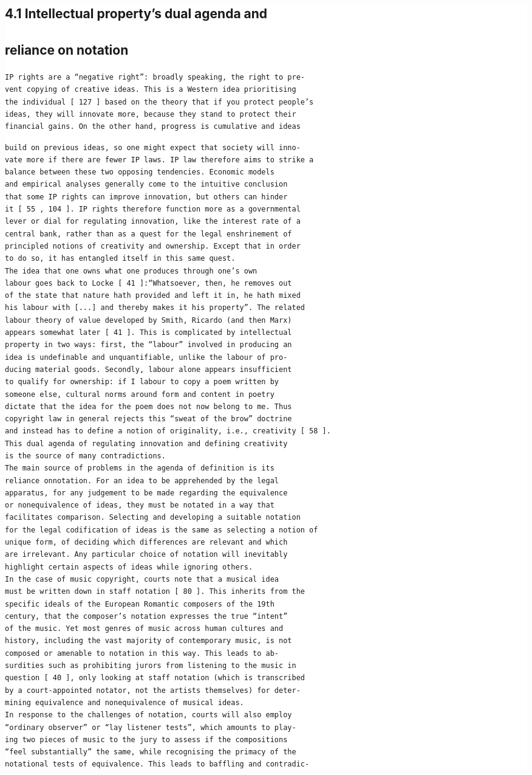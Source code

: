 ## 4.1 Intellectual property’s dual agenda and

## reliance on notation

```
IP rights are a “negative right”: broadly speaking, the right to pre-
vent copying of creative ideas. This is a Western idea prioritising
the individual [ 127 ] based on the theory that if you protect people’s
ideas, they will innovate more, because they stand to protect their
financial gains. On the other hand, progress is cumulative and ideas
```
```
build on previous ideas, so one might expect that society will inno-
vate more if there are fewer IP laws. IP law therefore aims to strike a
balance between these two opposing tendencies. Economic models
and empirical analyses generally come to the intuitive conclusion
that some IP rights can improve innovation, but others can hinder
it [ 55 , 104 ]. IP rights therefore function more as a governmental
lever or dial for regulating innovation, like the interest rate of a
central bank, rather than as a quest for the legal enshrinement of
principled notions of creativity and ownership. Except that in order
to do so, it has entangled itself in this same quest.
The idea that one owns what one produces through one’s own
labour goes back to Locke [ 41 ]:“Whatsoever, then, he removes out
of the state that nature hath provided and left it in, he hath mixed
his labour with [...] and thereby makes it his property”. The related
labour theory of value developed by Smith, Ricardo (and then Marx)
appears somewhat later [ 41 ]. This is complicated by intellectual
property in two ways: first, the “labour” involved in producing an
idea is undefinable and unquantifiable, unlike the labour of pro-
ducing material goods. Secondly, labour alone appears insufficient
to qualify for ownership: if I labour to copy a poem written by
someone else, cultural norms around form and content in poetry
dictate that the idea for the poem does not now belong to me. Thus
copyright law in general rejects this “sweat of the brow” doctrine
and instead has to define a notion of originality, i.e., creativity [ 58 ].
This dual agenda of regulating innovation and defining creativity
is the source of many contradictions.
The main source of problems in the agenda of definition is its
reliance onnotation. For an idea to be apprehended by the legal
apparatus, for any judgement to be made regarding the equivalence
or nonequivalence of ideas, they must be notated in a way that
facilitates comparison. Selecting and developing a suitable notation
for the legal codification of ideas is the same as selecting a notion of
unique form, of deciding which differences are relevant and which
are irrelevant. Any particular choice of notation will inevitably
highlight certain aspects of ideas while ignoring others.
In the case of music copyright, courts note that a musical idea
must be written down in staff notation [ 80 ]. This inherits from the
specific ideals of the European Romantic composers of the 19th
century, that the composer’s notation expresses the true “intent”
of the music. Yet most genres of music across human cultures and
history, including the vast majority of contemporary music, is not
composed or amenable to notation in this way. This leads to ab-
surdities such as prohibiting jurors from listening to the music in
question [ 40 ], only looking at staff notation (which is transcribed
by a court-appointed notator, not the artists themselves) for deter-
mining equivalence and nonequivalence of musical ideas.
In response to the challenges of notation, courts will also employ
“ordinary observer” or “lay listener tests”, which amounts to play-
ing two pieces of music to the jury to assess if the compositions
“feel substantially” the same, while recognising the primacy of the
notational tests of equivalence. This leads to baffling and contradic-
```